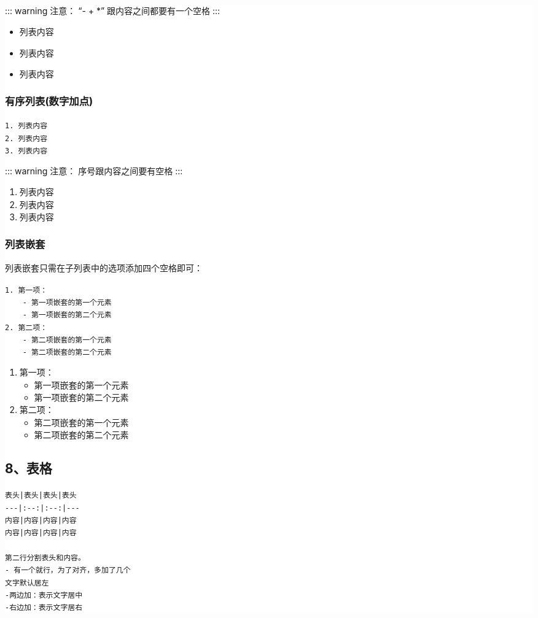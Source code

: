::: warning 注意：
“- + \*” 跟内容之间都要有一个空格
:::

-   列表内容

*   列表内容

-   列表内容

### 有序列表(数字加点)

```
1. 列表内容
2. 列表内容
3. 列表内容
```

::: warning 注意：
序号跟内容之间要有空格
:::

1. 列表内容
2. 列表内容
3. 列表内容

### 列表嵌套

列表嵌套只需在子列表中的选项添加四个空格即可：

```
1. 第一项：
    - 第一项嵌套的第一个元素
    - 第一项嵌套的第二个元素
2. 第二项：
    - 第二项嵌套的第一个元素
    - 第二项嵌套的第二个元素
```

1. 第一项：
    - 第一项嵌套的第一个元素
    - 第一项嵌套的第二个元素
2. 第二项：
    - 第二项嵌套的第一个元素
    - 第二项嵌套的第二个元素

## 8、表格

```
表头|表头|表头|表头
---|:--:|:--:|---
内容|内容|内容|内容
内容|内容|内容|内容

第二行分割表头和内容。
- 有一个就行，为了对齐，多加了几个
文字默认居左
-两边加：表示文字居中
-右边加：表示文字居右
```
